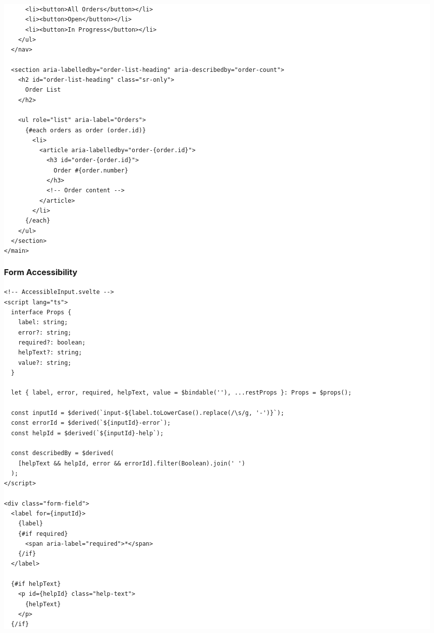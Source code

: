 ```svelte
      <li><button>All Orders</button></li>
      <li><button>Open</button></li>
      <li><button>In Progress</button></li>
    </ul>
  </nav>

  <section aria-labelledby="order-list-heading" aria-describedby="order-count">
    <h2 id="order-list-heading" class="sr-only">
      Order List
    </h2>

    <ul role="list" aria-label="Orders">
      {#each orders as order (order.id)}
        <li>
          <article aria-labelledby="order-{order.id}">
            <h3 id="order-{order.id}">
              Order #{order.number}
            </h3>
            <!-- Order content -->
          </article>
        </li>
      {/each}
    </ul>
  </section>
</main>
```

### Form Accessibility
```svelte
<!-- AccessibleInput.svelte -->
<script lang="ts">
  interface Props {
    label: string;
    error?: string;
    required?: boolean;
    helpText?: string;
    value?: string;
  }

  let { label, error, required, helpText, value = $bindable(''), ...restProps }: Props = $props();

  const inputId = $derived(`input-${label.toLowerCase().replace(/\s/g, '-')}`);
  const errorId = $derived(`${inputId}-error`);
  const helpId = $derived(`${inputId}-help`);

  const describedBy = $derived(
    [helpText && helpId, error && errorId].filter(Boolean).join(' ')
  );
</script>

<div class="form-field">
  <label for={inputId}>
    {label}
    {#if required}
      <span aria-label="required">*</span>
    {/if}
  </label>

  {#if helpText}
    <p id={helpId} class="help-text">
      {helpText}
    </p>
  {/if}
```